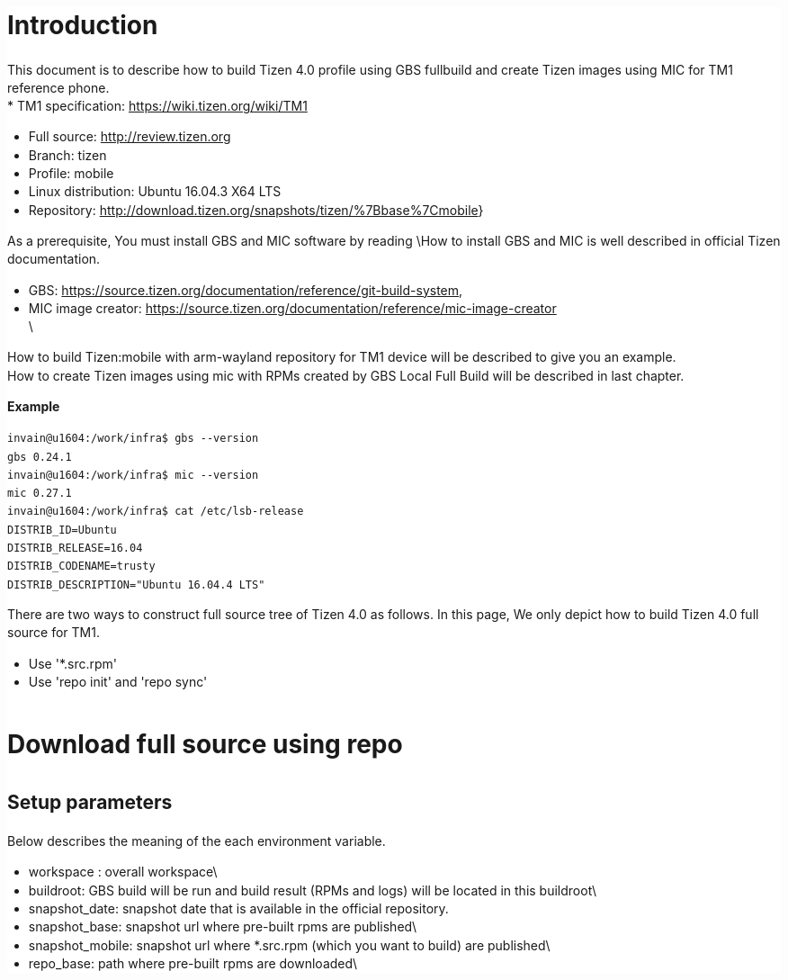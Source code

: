Introduction
============

This document is to describe how to build Tizen 4.0 profile using GBS
fullbuild and create Tizen images using MIC for TM1 reference phone.\
\* TM1 specification: <https://wiki.tizen.org/wiki/TM1>

-   Full source: <http://review.tizen.org>
-   Branch: tizen
-   Profile: mobile
-   Linux distribution: Ubuntu 16.04.3 X64 LTS
-   Repository:
    <http://download.tizen.org/snapshots/tizen/%7Bbase%7Cmobile>}

As a prerequisite, You must install GBS and MIC software by reading
\\How to install GBS and MIC is well described in official Tizen
documentation.

-   GBS:
    <https://source.tizen.org/documentation/reference/git-build-system>,
-   MIC image creator:
    <https://source.tizen.org/documentation/reference/mic-image-creator>\
    \

How to build Tizen:mobile with arm-wayland repository for TM1 device
will be described to give you an example.\
How to create Tizen images using mic with RPMs created by GBS Local Full
Build will be described in last chapter.

**Example**

    invain@u1604:/work/infra$ gbs --version
    gbs 0.24.1
    invain@u1604:/work/infra$ mic --version
    mic 0.27.1
    invain@u1604:/work/infra$ cat /etc/lsb-release 
    DISTRIB_ID=Ubuntu
    DISTRIB_RELEASE=16.04
    DISTRIB_CODENAME=trusty
    DISTRIB_DESCRIPTION="Ubuntu 16.04.4 LTS"

There are two ways to construct full source tree of Tizen 4.0 as
follows. In this page, We only depict how to build Tizen 4.0 full source
for TM1.

-   Use \'\*.src.rpm\'
-   Use \'repo init\' and \'repo sync\'

Download full source using repo
===============================

Setup parameters
----------------

Below describes the meaning of the each environment variable.

-   workspace : overall workspace\
-   buildroot: GBS build will be run and build result (RPMs and logs)
    will be located in this buildroot\
-   snapshot\_date: snapshot date that is available in the official
    repository.
-   snapshot\_base: snapshot url where pre-built rpms are published\
-   snapshot\_mobile: snapshot url where \*.src.rpm (which you want to
    build) are published\
-   repo\_base: path where pre-built rpms are downloaded\
